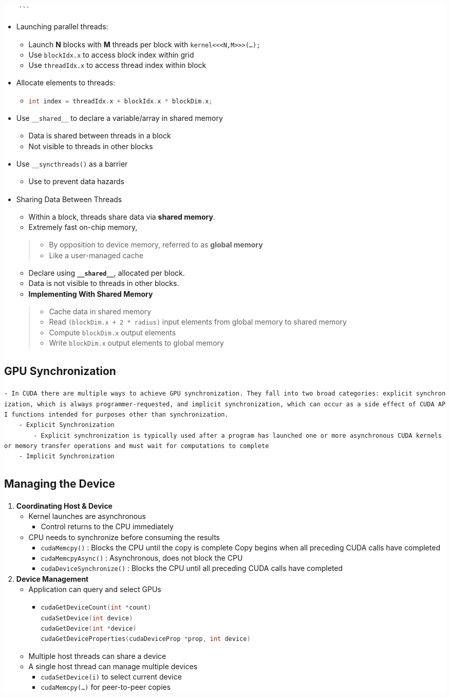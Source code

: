         ```
- Launching parallel threads:
  - Launch __N__ blocks with __M__ threads per block with `kernel<<<N,M>>>(…);`
  - Use `blockIdx.x` to access block index within grid
  - Use `threadIdx.x` to access thread index within block

- Allocate elements to threads:
  - ```cpp
    int index = threadIdx.x + blockIdx.x * blockDim.x;
    ```
- Use `__shared__` to declare a variable/array in shared memory
  - Data is shared between threads in a block
  - Not visible to threads in other blocks
- Use `__syncthreads()` as a barrier
  - Use to prevent data hazards

- Sharing Data Between Threads
  - Within a block, threads share data via __shared memory__.
  - Extremely fast on-chip memory,
  >   - By opposition to device memory, referred to as __global memory__
  >   - Like a user-managed cache
  - Declare using __`__shared__`__, allocated per block.
  - Data is not visible to threads in other blocks.
  - __Implementing With Shared Memory__
  >   - Cache data in shared memory
  >   - Read `(blockDim.x + 2 * radius)` input elements from global memory to shared memory
  >   - Compute `blockDim.x` output elements
  >   - Write `blockDim.x` output elements to global memory
<a name="Managing-the-Device"></a>
## GPU Synchronization
    - In CUDA there are multiple ways to achieve GPU synchronization. They fall into two broad categories: explicit synchronization, which is always programmer-requested, and implicit synchronization, which can occur as a side effect of CUDA API functions intended for purposes other than synchronization. 
        - Explicit Synchronization
            - Explicit synchronization is typically used after a program has launched one or more asynchronous CUDA kernels or memory transfer operations and must wait for computations to complete
        - Implicit Synchronization
<a name="Managing-the-Device"></a>
## Managing the Device
1. <a name="CoordinatingHostDevice"></a>
    __Coordinating Host & Device__
    - Kernel launches are asynchronous
      - Control returns to the CPU immediately
    - CPU needs to synchronize before consuming the results
      - `cudaMemcpy()`            : Blocks the CPU until the copy is complete
    Copy begins when all preceding CUDA calls have completed
      - `cudaMemcpyAsync()`       : Asynchronous, does not block the CPU
      - `cudaDeviceSynchronize()` : Blocks the CPU until all preceding CUDA calls have completed
<a name="DeviceManagement"></a>
1. __Device Management__
    - Application can query and select GPUs
      - ```cpp
        cudaGetDeviceCount(int *count)
        cudaSetDevice(int device)
        cudaGetDevice(int *device)
        cudaGetDeviceProperties(cudaDeviceProp *prop, int device)
        ```
     - Multiple host threads can share a device
     - A single host thread can manage multiple devices
        - `cudaSetDevice(i)` to select current device
        - `cudaMemcpy(…)` for peer-to-peer copies